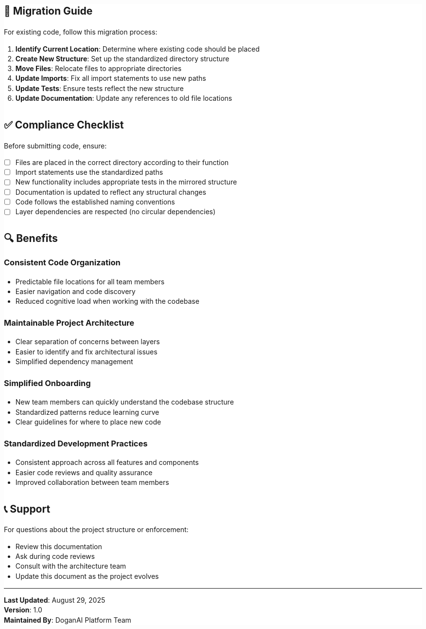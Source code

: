 ## 🚀 Migration Guide

For existing code, follow this migration process:

1. **Identify Current Location**: Determine where existing code should be placed
2. **Create New Structure**: Set up the standardized directory structure
3. **Move Files**: Relocate files to appropriate directories
4. **Update Imports**: Fix all import statements to use new paths
5. **Update Tests**: Ensure tests reflect the new structure
6. **Update Documentation**: Update any references to old file locations

## ✅ Compliance Checklist

Before submitting code, ensure:

- [ ] Files are placed in the correct directory according to their function
- [ ] Import statements use the standardized paths
- [ ] New functionality includes appropriate tests in the mirrored structure
- [ ] Documentation is updated to reflect any structural changes
- [ ] Code follows the established naming conventions
- [ ] Layer dependencies are respected (no circular dependencies)

## 🔍 Benefits

### Consistent Code Organization
- Predictable file locations for all team members
- Easier navigation and code discovery
- Reduced cognitive load when working with the codebase

### Maintainable Project Architecture
- Clear separation of concerns between layers
- Easier to identify and fix architectural issues
- Simplified dependency management

### Simplified Onboarding
- New team members can quickly understand the codebase structure
- Standardized patterns reduce learning curve
- Clear guidelines for where to place new code

### Standardized Development Practices
- Consistent approach across all features and components
- Easier code reviews and quality assurance
- Improved collaboration between team members

## 📞 Support

For questions about the project structure or enforcement:
- Review this documentation
- Ask during code reviews
- Consult with the architecture team
- Update this document as the project evolves

---

**Last Updated**: August 29, 2025  
**Version**: 1.0  
**Maintained By**: DoganAI Platform Team